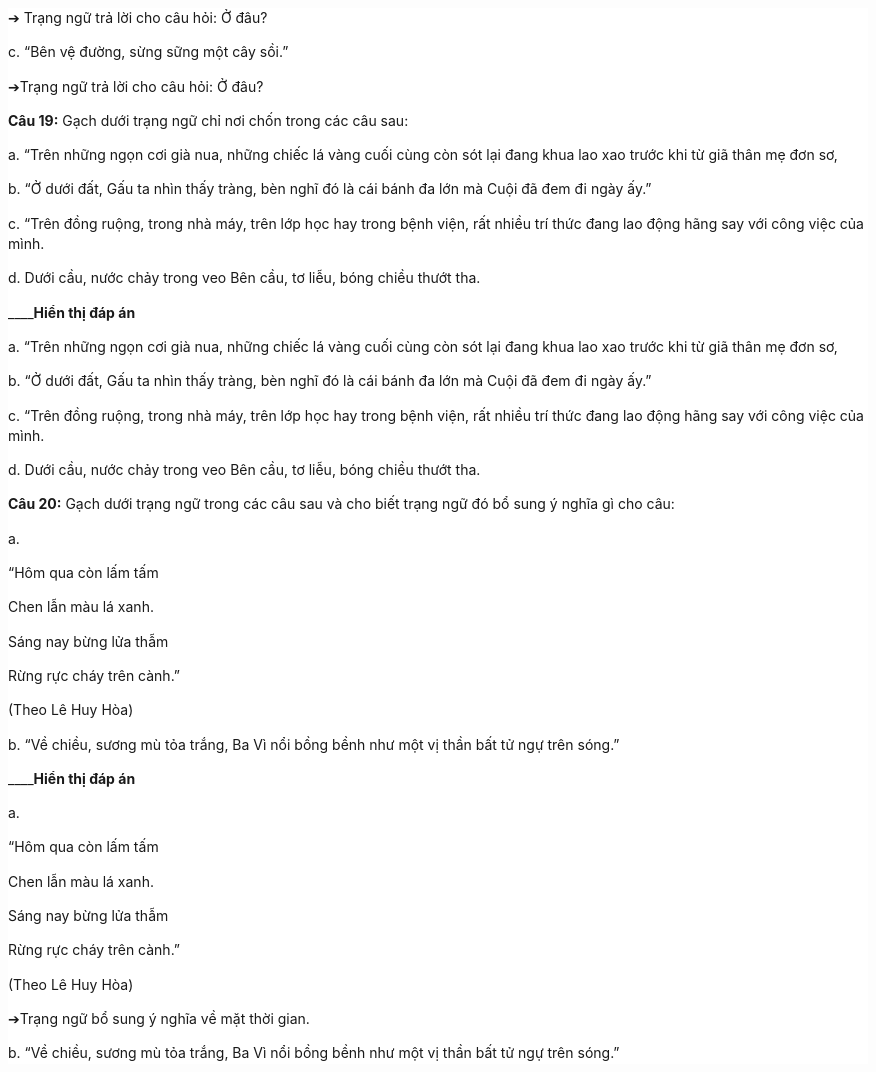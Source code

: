 ➔ Trạng ngữ trả lời cho câu hỏi: Ở đâu?

c. “Bên vệ đường, sừng sững một cây sồi.” 

➔Trạng ngữ trả lời cho câu hỏi: Ở đâu?

**Câu 19:** Gạch dưới trạng ngữ chỉ nơi chốn trong các câu sau:

a. “Trên những ngọn cơi già nua, những chiếc lá vàng cuối cùng còn sót lại đang khua lao xao trước khi từ giã thân mẹ đơn sơ, 

b. “Ở dưới đất, Gấu ta nhìn thấy tràng, bèn nghĩ đó là cái bánh đa lớn mà Cuội đã đem đi ngày ấy.” 

c. “Trên đồng ruộng, trong nhà máy, trên lớp học hay trong bệnh viện, rất nhiều trí thức đang lao động hãng say với công việc của mình. 

d. Dưới cầu, nước chảy trong veo Bên cầu, tơ liễu, bóng chiều thướt tha.

____**Hiển thị đáp án**

a. “Trên những ngọn cơi già nua, những chiếc lá vàng cuối cùng còn sót lại đang khua lao xao trước khi từ giã thân mẹ đơn sơ, 

b. “Ở dưới đất, Gấu ta nhìn thấy tràng, bèn nghĩ đó là cái bánh đa lớn mà Cuội đã đem đi ngày ấy.” 

c. “Trên đồng ruộng, trong nhà máy, trên lớp học hay trong bệnh viện, rất nhiều trí thức đang lao động hãng say với công việc của mình. 

d. Dưới cầu, nước chảy trong veo Bên cầu, tơ liễu, bóng chiều thướt tha.

**Câu 20:** Gạch dưới trạng ngữ trong các câu sau và cho biết trạng ngữ đó bổ sung ý nghĩa gì cho câu:

a. 

“Hôm qua còn lấm tấm 

Chen lẫn màu lá xanh. 

Sáng nay bừng lửa thẫm 

Rừng rực cháy trên cành.” 

(Theo Lê Huy Hòa) 

b. “Về chiều, sương mù tỏa trắng, Ba Vì nổi bồng bềnh như một vị thần bất tử ngự trên sóng.” 

____**Hiển thị đáp án**

a. 

“Hôm qua còn lấm tấm 

Chen lẫn màu lá xanh. 

Sáng nay bừng lửa thẫm 

Rừng rực cháy trên cành.” 

(Theo Lê Huy Hòa) 

➔Trạng ngữ bổ sung ý nghĩa về mặt thời gian.

b. “Về chiều, sương mù tỏa trắng, Ba Vì nổi bồng bềnh như một vị thần bất tử ngự trên sóng.” 
